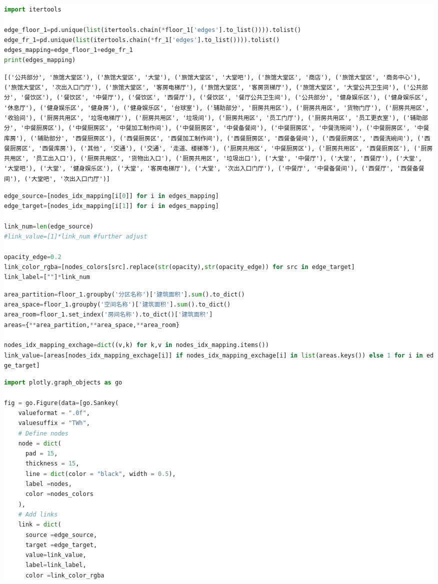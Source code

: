 
```python
import itertools

edge_floor_1=pd.unique(list(itertools.chain(*floor_1['edges'].to_list()))).tolist()
edge_fr_1=pd.unique(list(itertools.chain(*fr_1['edges'].to_list()))).tolist()
edges_mapping=edge_floor_1+edge_fr_1
print(edges_mapping)
```

    [('公共部分', '旅馆大堂区'), ('旅馆大堂区', '大堂'), ('旅馆大堂区', '大堂吧'), ('旅馆大堂区', '商店'), ('旅馆大堂区', '商务中心'), ('旅馆大堂区', '次出入口门厅'), ('旅馆大堂区', '客房电梯厅'), ('旅馆大堂区', '客房货梯厅'), ('旅馆大堂区', '大堂公共卫生间'), ('公共部分', '餐饮区'), ('餐饮区', '中餐厅'), ('餐饮区', '西餐厅'), ('餐饮区', '餐厅公共卫生间'), ('公共部分', '健身娱乐区'), ('健身娱乐区', '休息厅'), ('健身娱乐区', '健身房'), ('健身娱乐区', '台球室'), ('辅助部分', '厨房共用区'), ('厨房共用区', '货物门厅'), ('厨房共用区', '收验间'), ('厨房共用区', '垃圾电梯厅'), ('厨房共用区', '垃圾间'), ('厨房共用区', '员工门厅'), ('厨房共用区', '员工更衣室'), ('辅助部分', '中餐厨房区'), ('中餐厨房区', '中餐加工制作间'), ('中餐厨房区', '中餐备餐间'), ('中餐厨房区', '中餐洗琬间'), ('中餐厨房区', '中餐库房'), ('辅助部分', '西餐厨房区'), ('西餐厨房区', '西餐加工制作间'), ('西餐厨房区', '西餐备餐间'), ('西餐厨房区', '西餐洗碗间'), ('西餐厨房区', '西餐库房'), ('其他', '交通'), ('交通', '走道、楼梯等'), ('厨房共用区', '中餐厨房区'), ('厨房共用区', '西餐厨房区'), ('厨房共用区', '员工出入口'), ('厨房共用区', '货物出入口'), ('厨房共用区', '垃圾出口'), ('大堂', '中餐厅'), ('大堂', '西餐厅'), ('大堂', '大堂吧'), ('大堂', '健身娱乐区'), ('大堂', '客房电梯厅'), ('大堂', '次出入口门厅'), ('中餐厅', '中餐备餐间'), ('西餐厅', '西餐备餐间'), ('大堂吧', '次出入口门厅')]
    


```python
edge_source=[nodes_idx_mapping[i[0]] for i in edges_mapping]
edge_target=[nodes_idx_mapping[i[1]] for i in edges_mapping]

link_num=len(edge_source)
#link_value=[1]*link_num #further adjust

opacity_edge=0.2
link_color_rgba=[nodes_colors[src].replace(str(opacity),str(opacity_edge)) for src in edge_target]
link_label=[""]*link_num
```


```python
area_partition=floor_1.groupby('分区名称')['建筑面积'].sum().to_dict()
area_space=floor_1.groupby('空间名称')['建筑面积'].sum().to_dict()
area_room=floor_1.set_index('房间名称').to_dict()['建筑面积']
areas={**area_partition,**area_space,**area_room}

nodes_idx_mapping_exchage=dict((v,k) for k,v in nodes_idx_mapping.items())
link_value=[areas[nodes_idx_mapping_exchage[i]] if nodes_idx_mapping_exchage[i] in list(areas.keys()) else 1 for i in edge_target]
```


```python
import plotly.graph_objects as go

fig = go.Figure(data=[go.Sankey(
    valueformat = ".0f",
    valuesuffix = "TWh",
    # Define nodes
    node = dict(
      pad = 15,
      thickness = 15,
      line = dict(color = "black", width = 0.5),
      label =nodes,
      color =nodes_colors
    ),
    # Add links
    link = dict(
      source =edge_source,
      target =edge_target,
      value=link_value,
      label=link_label,
      color =link_color_rgba
```